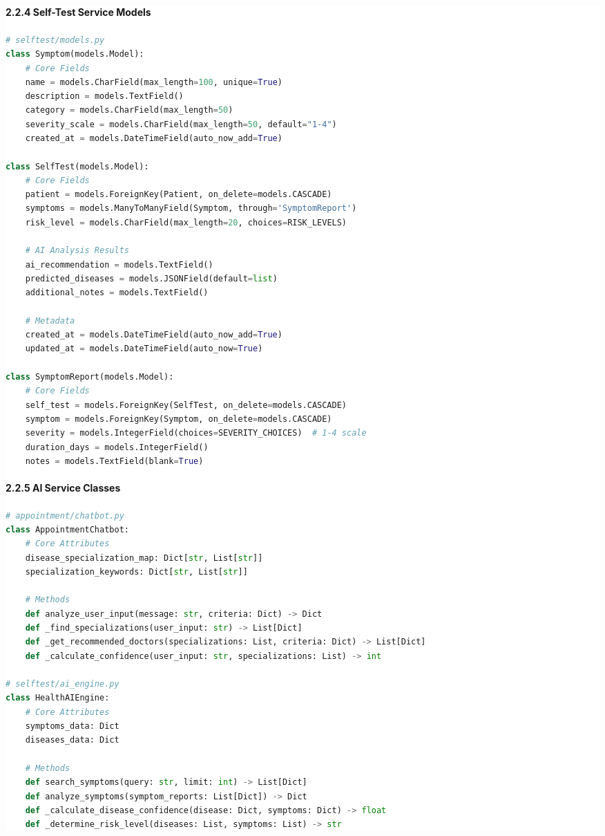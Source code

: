 #### 2.2.4 Self-Test Service Models

```python
# selftest/models.py
class Symptom(models.Model):
    # Core Fields
    name = models.CharField(max_length=100, unique=True)
    description = models.TextField()
    category = models.CharField(max_length=50)
    severity_scale = models.CharField(max_length=50, default="1-4")
    created_at = models.DateTimeField(auto_now_add=True)

class SelfTest(models.Model):
    # Core Fields
    patient = models.ForeignKey(Patient, on_delete=models.CASCADE)
    symptoms = models.ManyToManyField(Symptom, through='SymptomReport')
    risk_level = models.CharField(max_length=20, choices=RISK_LEVELS)
    
    # AI Analysis Results
    ai_recommendation = models.TextField()
    predicted_diseases = models.JSONField(default=list)
    additional_notes = models.TextField()
    
    # Metadata
    created_at = models.DateTimeField(auto_now_add=True)
    updated_at = models.DateTimeField(auto_now=True)

class SymptomReport(models.Model):
    # Core Fields
    self_test = models.ForeignKey(SelfTest, on_delete=models.CASCADE)
    symptom = models.ForeignKey(Symptom, on_delete=models.CASCADE)
    severity = models.IntegerField(choices=SEVERITY_CHOICES)  # 1-4 scale
    duration_days = models.IntegerField()
    notes = models.TextField(blank=True)
```

#### 2.2.5 AI Service Classes

```python
# appointment/chatbot.py
class AppointmentChatbot:
    # Core Attributes
    disease_specialization_map: Dict[str, List[str]]
    specialization_keywords: Dict[str, List[str]]
    
    # Methods
    def analyze_user_input(message: str, criteria: Dict) -> Dict
    def _find_specializations(user_input: str) -> List[Dict]
    def _get_recommended_doctors(specializations: List, criteria: Dict) -> List[Dict]
    def _calculate_confidence(user_input: str, specializations: List) -> int

# selftest/ai_engine.py
class HealthAIEngine:
    # Core Attributes
    symptoms_data: Dict
    diseases_data: Dict
    
    # Methods
    def search_symptoms(query: str, limit: int) -> List[Dict]
    def analyze_symptoms(symptom_reports: List[Dict]) -> Dict
    def _calculate_disease_confidence(disease: Dict, symptoms: Dict) -> float
    def _determine_risk_level(diseases: List, symptoms: List) -> str
```

